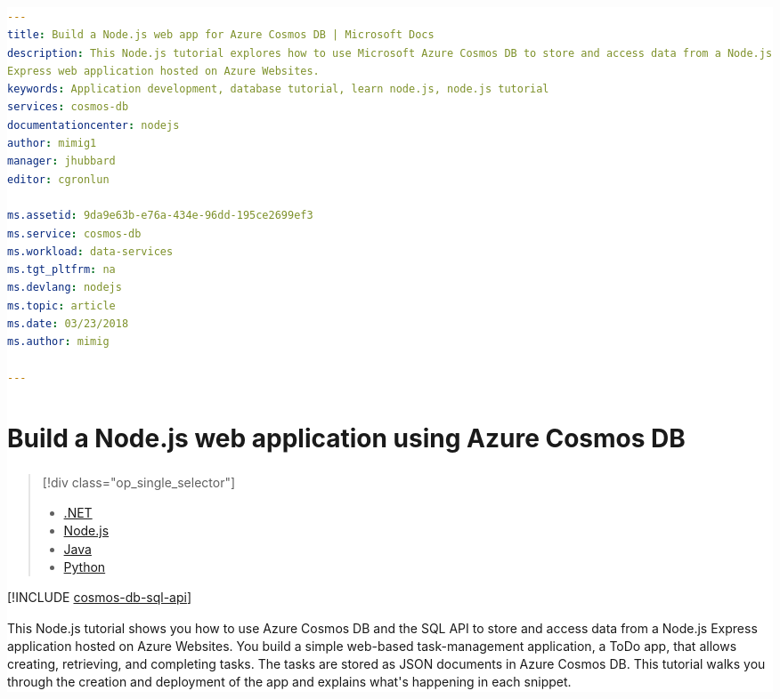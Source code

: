 ```yaml
---
title: Build a Node.js web app for Azure Cosmos DB | Microsoft Docs
description: This Node.js tutorial explores how to use Microsoft Azure Cosmos DB to store and access data from a Node.js Express web application hosted on Azure Websites.
keywords: Application development, database tutorial, learn node.js, node.js tutorial
services: cosmos-db
documentationcenter: nodejs
author: mimig1
manager: jhubbard
editor: cgronlun

ms.assetid: 9da9e63b-e76a-434e-96dd-195ce2699ef3
ms.service: cosmos-db
ms.workload: data-services
ms.tgt_pltfrm: na
ms.devlang: nodejs
ms.topic: article
ms.date: 03/23/2018
ms.author: mimig

---
```

# <a name="_Toc395783175"></a>Build a Node.js web application using Azure Cosmos DB
> [!div class="op_single_selector"]
> * [.NET](sql-api-dotnet-application.md)
> * [Node.js](sql-api-nodejs-application.md)
> * [Java](sql-api-java-application.md)
> * [Python](sql-api-python-application.md)
> 
> 

[!INCLUDE [cosmos-db-sql-api](../../includes/cosmos-db-sql-api.md)]

This Node.js tutorial shows you how to use Azure Cosmos DB and the SQL API to store and access data from a Node.js Express application hosted on Azure Websites. You build a simple web-based task-management application, a ToDo app, that allows creating, retrieving, and completing tasks. The tasks are stored as JSON documents in Azure Cosmos DB. This tutorial walks you through the creation and deployment of the app and explains what's happening in each snippet.


[Node.js]: http://nodejs.org/
[Git]: http://git-scm.com/
[GitHub]: https://github.com/Azure-Samples/documentdb-node-todo-app